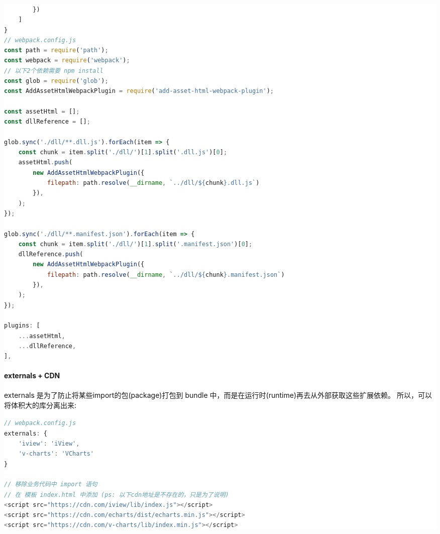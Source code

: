 ```js
        })
    ]
}
// webpack.config.js
const path = require('path');
const webpack = require('webpack');
// 以下2个依赖需要 npm install
const glob = require('glob');
const AddAssetHtmlWebpackPlugin = require('add-asset-html-webpack-plugin');

const assetHtml = [];
const dllReference = [];

glob.sync('./dll/**.dll.js').forEach(item => {
    const chunk = item.split('./dll/')[1].split('.dll.js')[0];
    assetHtml.push(
        new AddAssetHtmlWebpackPlugin({
            filepath: path.resolve(__dirname, `../dll/${chunk}.dll.js`)
        }),
    );
});

glob.sync('./dll/**.manifest.json').forEach(item => {
    const chunk = item.split('./dll/')[1].split('.manifest.json')[0];
    dllReference.push(
        new AddAssetHtmlWebpackPlugin({
            filepath: path.resolve(__dirname, `../dll/${chunk}.manifest.json`)
        }),
    );
});

plugins: [
    ...assetHtml,
    ...dllReference,
],
```

#### externals + CDN

externals 是为了防止将某些import的包(package)打包到 bundle 中，而是在运行时(runtime)再去从外部获取这些扩展依赖。
所以，可以将体积大的库分离出来:

```js
// webpack.config.js
externals: {
    'iview': 'iView',
    'v-charts': 'VCharts'
}

// 移除业务代码中 import 语句
// 在 模板 index.html 中添加 (ps: 以下cdn地址是不存在的，只是为了说明)
<script src="https://cdn.com/iview/lib/index.js"></script>
<script src="https://cdn.com/echarts/dist/echarts.min.js"></script>
<script src="https://cdn.com/v-charts/lib/index.min.js"></script>
```
